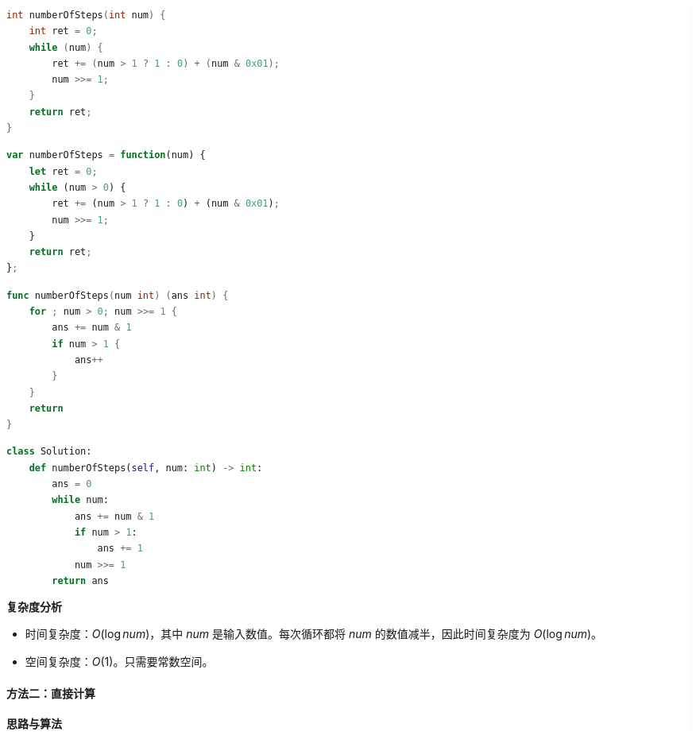 ```C [sol1-C]
int numberOfSteps(int num) {
    int ret = 0;
    while (num) {
        ret += (num > 1 ? 1 : 0) + (num & 0x01);
        num >>= 1;
    }
    return ret;
}
```

```JavaScript [sol1-JavaScript]
var numberOfSteps = function(num) {
    let ret = 0;
    while (num > 0) {
        ret += (num > 1 ? 1 : 0) + (num & 0x01);
        num >>= 1;
    }
    return ret;
};
```

```go [sol1-Golang]
func numberOfSteps(num int) (ans int) {
    for ; num > 0; num >>= 1 {
        ans += num & 1
        if num > 1 {
            ans++
        }
    }
    return
}
```

```Python [sol1-Python3]
class Solution:
    def numberOfSteps(self, num: int) -> int:
        ans = 0
        while num:
            ans += num & 1
            if num > 1:
                ans += 1
            num >>= 1
        return ans
```

**复杂度分析**

+ 时间复杂度：$O(\log \textit{num})$，其中 $\textit{num}$ 是输入数值。每次循环都将 $num$ 的数值减半，因此时间复杂度为 $O(\log \textit{num})$。

+ 空间复杂度：$O(1)$。只需要常数空间。

#### 方法二：直接计算

**思路与算法**
